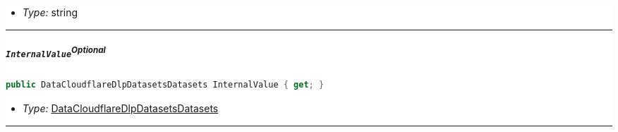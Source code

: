 - *Type:* string

---

##### `InternalValue`<sup>Optional</sup> <a name="InternalValue" id="@cdktf/provider-cloudflare.dataCloudflareDlpDatasets.DataCloudflareDlpDatasetsDatasetsOutputReference.property.internalValue"></a>

```csharp
public DataCloudflareDlpDatasetsDatasets InternalValue { get; }
```

- *Type:* <a href="#@cdktf/provider-cloudflare.dataCloudflareDlpDatasets.DataCloudflareDlpDatasetsDatasets">DataCloudflareDlpDatasetsDatasets</a>

---



